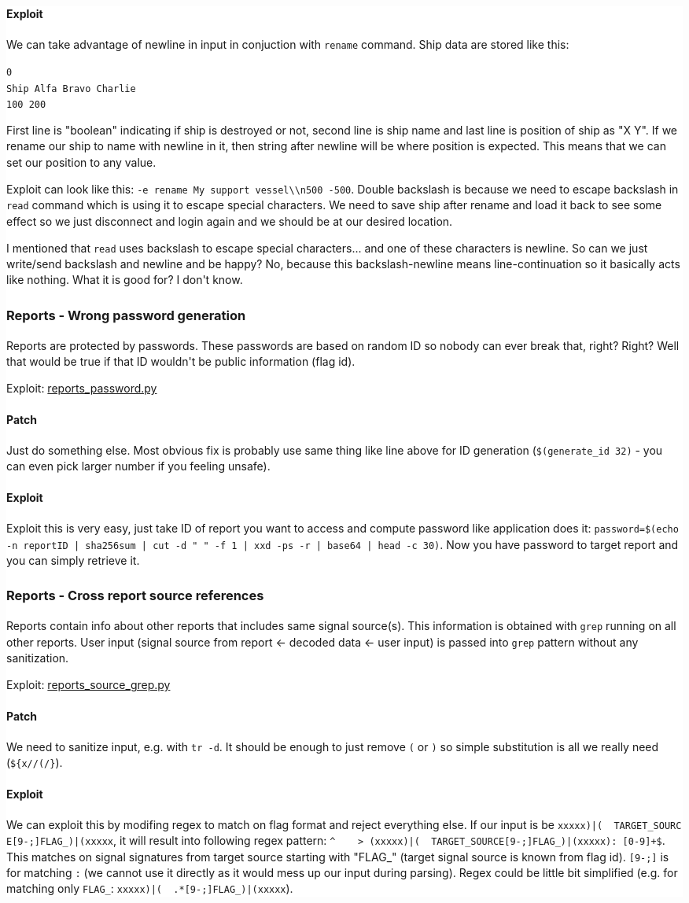 #### Exploit
We can take advantage of newline in input in conjuction with `rename` command. Ship data are stored like this:
```
0
Ship Alfa Bravo Charlie
100 200
```
First line is "boolean" indicating if ship is destroyed or not, second line is ship name and last line is position of ship as "X Y". If we rename our ship to name with newline in it, then string after newline will be where position is expected. This means that we can set our position to any value.

Exploit can look like this: `-e rename My support vessel\\n500 -500`. Double backslash is because we need to escape backslash in `read` command which is using it to escape special characters. We need to save ship after rename and load it back to see some effect so we just disconnect and login again and we should be at our desired location.

I mentioned that `read` uses backslash to escape special characters... and one of these characters is newline. So can we just write/send backslash and newline and be happy? No, because this backslash-newline means line-continuation so it basically acts like nothing. What it is good for? I don't know.

### Reports - Wrong password generation
Reports are protected by passwords. These passwords are based on random ID so nobody can ever break that, right? Right? Well that would be true if that ID wouldn't be public information (flag id).

Exploit: [reports_password.py](/exploits/reports_password.py)

#### Patch
Just do something else. Most obvious fix is probably use same thing like line above for ID generation (`$(generate_id 32)` - you can even pick larger number if you feeling unsafe).

#### Exploit
Exploit this is very easy, just take ID of report you want to access and compute password like application does it: `password=$(echo -n reportID | sha256sum | cut -d " " -f 1 | xxd -ps -r | base64 | head -c 30)`. Now you have password to target report and you can simply retrieve it.

### Reports - Cross report source references
Reports contain info about other reports that includes same signal source(s). This information is obtained with `grep` running on all other reports. User input (signal source from report ← decoded data ← user input) is passed into `grep` pattern without any sanitization.

Exploit: [reports_source_grep.py](/exploits/reports_source_grep.py)

#### Patch
We need to sanitize input, e.g. with `tr -d`. It should be enough to just remove `(` or `)` so simple substitution is all we really need (`${x//(/}`).

#### Exploit
We can exploit this by modifing regex to match on flag format and reject everything else. If our input is be `xxxxx)|(  TARGET_SOURCE[9-;]FLAG_)|(xxxxx`, it will result into following regex pattern: `^    > (xxxxx)|(  TARGET_SOURCE[9-;]FLAG_)|(xxxxx): [0-9]+$`. This matches on signal signatures from target source starting with "FLAG_" (target signal source is known from flag id). `[9-;]` is for matching `:` (we cannot use it directly as it would mess up our input during parsing). Regex could be little bit simplified (e.g. for matching only `FLAG_`: `xxxxx)|(  .*[9-;]FLAG_)|(xxxxx`).
